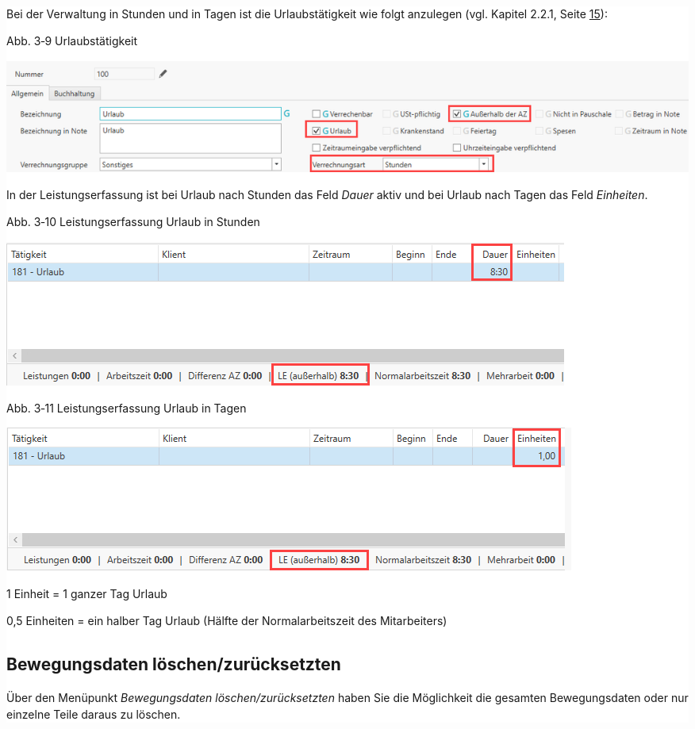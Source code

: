 Bei der Verwaltung in Stunden und in Tagen ist die Urlaubstätigkeit wie
folgt anzulegen (vgl. Kapitel 2.2.1, Seite [15](#_Ref143773736)):

Abb. 3‑9 Urlaubstätigkeit

![](<img/image95.png>)

In der Leistungserfassung ist bei Urlaub nach Stunden das Feld *Dauer*
aktiv und bei Urlaub nach Tagen das Feld *Einheiten*.

Abb. 3‑10 Leistungserfassung Urlaub in Stunden

![](<img/image96.png>)

Abb. 3‑11 Leistungserfassung Urlaub in Tagen

![](<img/image97.png>)

1 Einheit = 1 ganzer Tag Urlaub

0,5 Einheiten = ein halber Tag Urlaub (Hälfte der Normalarbeitszeit des
Mitarbeiters)

## Bewegungsdaten löschen/zurücksetzten

Über den Menüpunkt *Bewegungsdaten löschen/zurücksetzten* haben Sie die
Möglichkeit die gesamten Bewegungsdaten oder nur einzelne Teile daraus
zu löschen.
